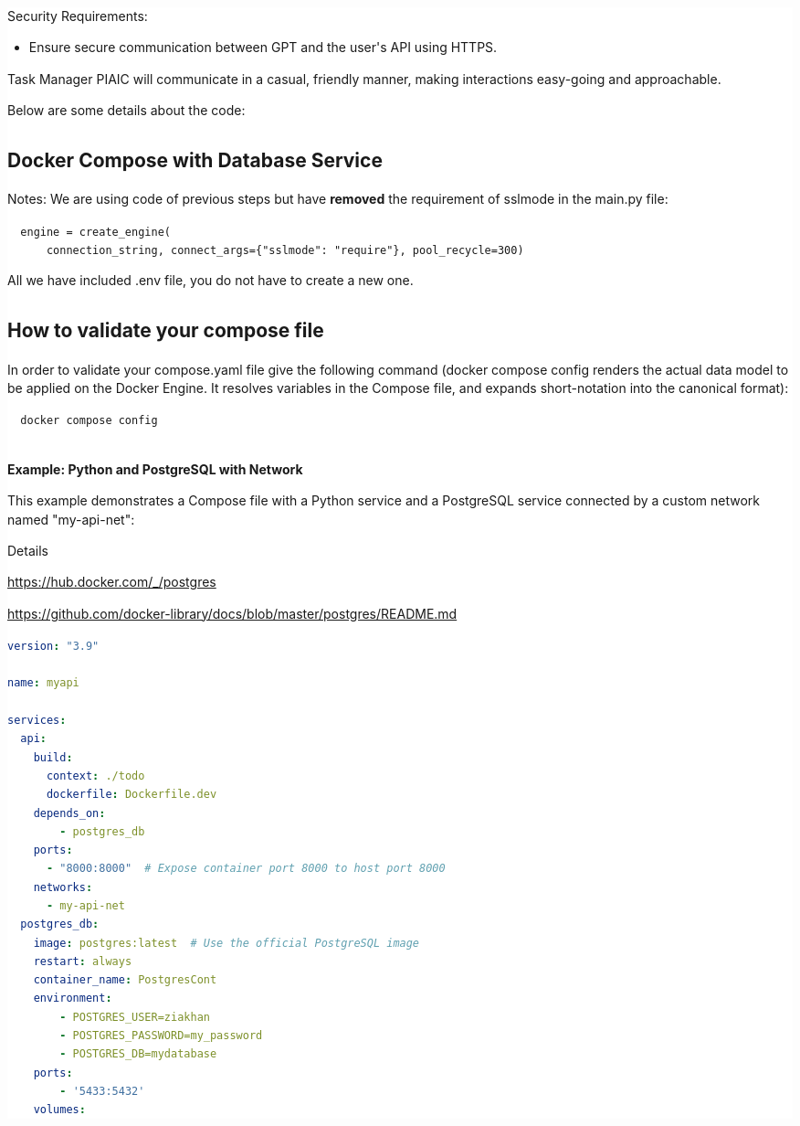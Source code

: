 Security Requirements:
- Ensure secure communication between GPT and the user's API using HTTPS.

Task Manager PIAIC will communicate in a casual, friendly manner, making interactions easy-going and approachable.

Below are some details about the code:

## Docker Compose with Database Service

Notes: We are using code of previous steps but have **removed** the requirement of sslmode in the main.py file:

```
  engine = create_engine(
      connection_string, connect_args={"sslmode": "require"}, pool_recycle=300)
```

All we have included .env file, you do not have to create a new one.

## How to validate your compose file

In order to validate your compose.yaml file give the following command (docker compose config renders the actual data model to be applied on the Docker Engine. It resolves variables in the Compose file, and expands short-notation into the canonical format):

```
  docker compose config
  
```

**Example: Python and PostgreSQL with Network**

This example demonstrates a Compose file with a Python service and a PostgreSQL service connected by a custom network named "my-api-net":

Details

https://hub.docker.com/_/postgres

https://github.com/docker-library/docs/blob/master/postgres/README.md


```yaml
version: "3.9"

name: myapi

services:
  api:
    build:
      context: ./todo
      dockerfile: Dockerfile.dev
    depends_on:
        - postgres_db
    ports:
      - "8000:8000"  # Expose container port 8000 to host port 8000  
    networks:
      - my-api-net
  postgres_db:
    image: postgres:latest  # Use the official PostgreSQL image
    restart: always
    container_name: PostgresCont
    environment:
        - POSTGRES_USER=ziakhan
        - POSTGRES_PASSWORD=my_password
        - POSTGRES_DB=mydatabase
    ports:
        - '5433:5432'
    volumes:
```